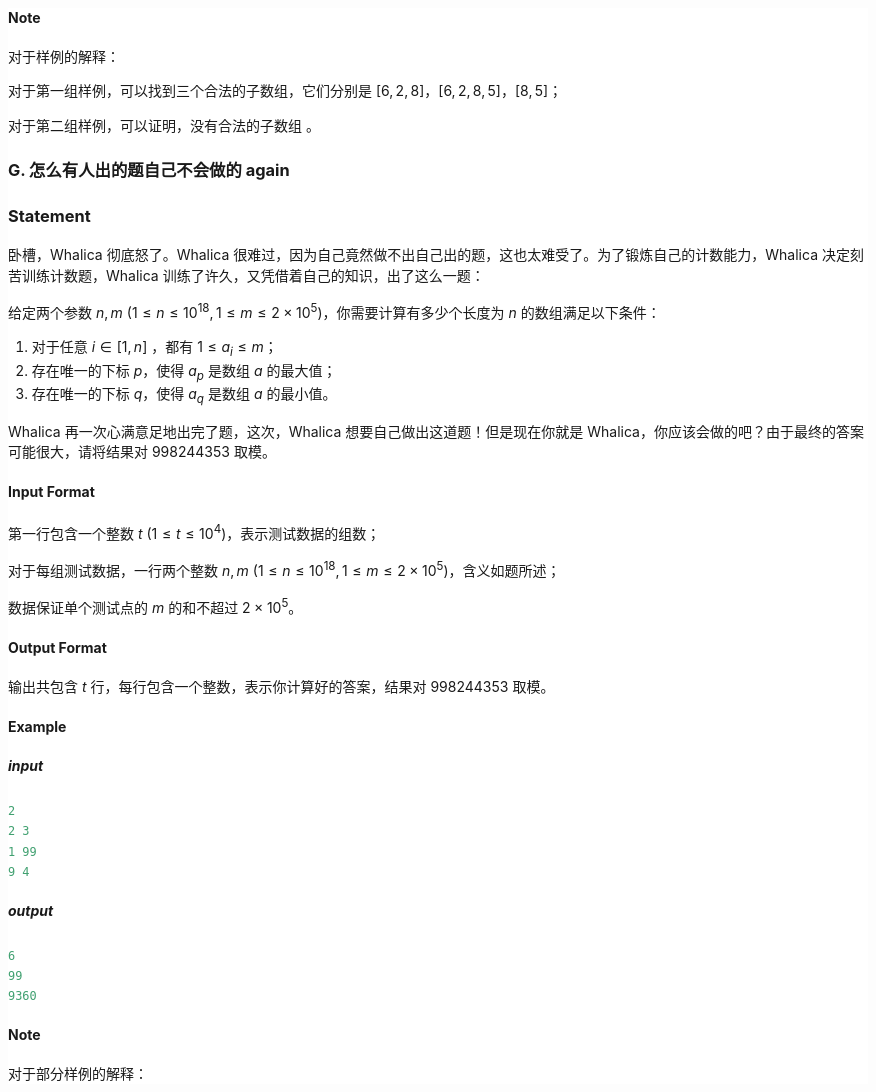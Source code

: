 #### Note

对于样例的解释：

对于第一组样例，可以找到三个合法的子数组，它们分别是 $[6, 2, 8]$，$[6,2, 8, 5]$，$[8, 5]$；

对于第二组样例，可以证明，没有合法的子数组 。



### G. 怎么有人出的题自己不会做的 again

### Statement

卧槽，Whalica 彻底怒了。Whalica 很难过，因为自己竟然做不出自己出的题，这也太难受了。为了锻炼自己的计数能力，Whalica 决定刻苦训练计数题，Whalica 训练了许久，又凭借着自己的知识，出了这么一题：

给定两个参数 $n, m$ $(1\le n\le 10^{18},1\le m\le 2\times10^5)$，你需要计算有多少个长度为 $n$ 的数组满足以下条件：

1. 对于任意 $i\in[1, n]$ ，都有 $1\le a_i\le m$；
2. 存在唯一的下标 $p$，使得 $a_p$ 是数组 $a$ 的最大值；
3. 存在唯一的下标 $q$，使得 $a_q$ 是数组 $a$ 的最小值。

Whalica 再一次心满意足地出完了题，这次，Whalica 想要自己做出这道题！但是现在你就是 Whalica，你应该会做的吧？由于最终的答案可能很大，请将结果对 $998244353$ 取模。 

#### Input Format

第一行包含一个整数 $t$ $(1\le t \le 10^4)$，表示测试数据的组数；

对于每组测试数据，一行两个整数 $n, m$ $(1\le n\le 10^{18},1\le m\le 2\times10^5)$，含义如题所述；

数据保证单个测试点的 $m$ 的和不超过 $2\times10^5$。

#### Output Format

输出共包含 $t$ 行，每行包含一个整数，表示你计算好的答案，结果对 $998244353$ 取模。

#### Example

##### input

```cpp
2
2 3
1 99
9 4
```

##### output

```cpp
6
99
9360
```

#### Note

对于部分样例的解释：
